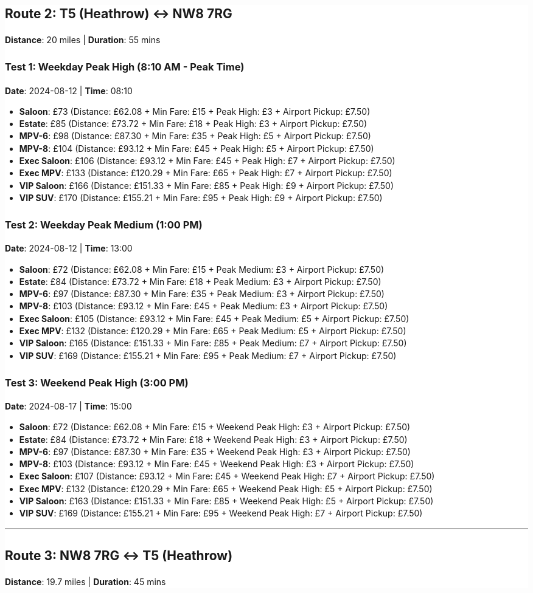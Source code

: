 
## Route 2: T5 (Heathrow) ↔ NW8 7RG
**Distance**: 20 miles | **Duration**: 55 mins

### Test 1: Weekday Peak High (8:10 AM - Peak Time)
**Date**: 2024-08-12 | **Time**: 08:10
- **Saloon**: £73 (Distance: £62.08 + Min Fare: £15 + Peak High: £3 + Airport Pickup: £7.50)
- **Estate**: £85 (Distance: £73.72 + Min Fare: £18 + Peak High: £3 + Airport Pickup: £7.50)
- **MPV-6**: £98 (Distance: £87.30 + Min Fare: £35 + Peak High: £5 + Airport Pickup: £7.50)
- **MPV-8**: £104 (Distance: £93.12 + Min Fare: £45 + Peak High: £5 + Airport Pickup: £7.50)
- **Exec Saloon**: £106 (Distance: £93.12 + Min Fare: £45 + Peak High: £7 + Airport Pickup: £7.50)
- **Exec MPV**: £133 (Distance: £120.29 + Min Fare: £65 + Peak High: £7 + Airport Pickup: £7.50)
- **VIP Saloon**: £166 (Distance: £151.33 + Min Fare: £85 + Peak High: £9 + Airport Pickup: £7.50)
- **VIP SUV**: £170 (Distance: £155.21 + Min Fare: £95 + Peak High: £9 + Airport Pickup: £7.50)

### Test 2: Weekday Peak Medium (1:00 PM)
**Date**: 2024-08-12 | **Time**: 13:00
- **Saloon**: £72 (Distance: £62.08 + Min Fare: £15 + Peak Medium: £3 + Airport Pickup: £7.50)
- **Estate**: £84 (Distance: £73.72 + Min Fare: £18 + Peak Medium: £3 + Airport Pickup: £7.50)
- **MPV-6**: £97 (Distance: £87.30 + Min Fare: £35 + Peak Medium: £3 + Airport Pickup: £7.50)
- **MPV-8**: £103 (Distance: £93.12 + Min Fare: £45 + Peak Medium: £3 + Airport Pickup: £7.50)
- **Exec Saloon**: £105 (Distance: £93.12 + Min Fare: £45 + Peak Medium: £5 + Airport Pickup: £7.50)
- **Exec MPV**: £132 (Distance: £120.29 + Min Fare: £65 + Peak Medium: £5 + Airport Pickup: £7.50)
- **VIP Saloon**: £165 (Distance: £151.33 + Min Fare: £85 + Peak Medium: £7 + Airport Pickup: £7.50)
- **VIP SUV**: £169 (Distance: £155.21 + Min Fare: £95 + Peak Medium: £7 + Airport Pickup: £7.50)

### Test 3: Weekend Peak High (3:00 PM)
**Date**: 2024-08-17 | **Time**: 15:00
- **Saloon**: £72 (Distance: £62.08 + Min Fare: £15 + Weekend Peak High: £3 + Airport Pickup: £7.50)
- **Estate**: £84 (Distance: £73.72 + Min Fare: £18 + Weekend Peak High: £3 + Airport Pickup: £7.50)
- **MPV-6**: £97 (Distance: £87.30 + Min Fare: £35 + Weekend Peak High: £3 + Airport Pickup: £7.50)
- **MPV-8**: £103 (Distance: £93.12 + Min Fare: £45 + Weekend Peak High: £3 + Airport Pickup: £7.50)
- **Exec Saloon**: £107 (Distance: £93.12 + Min Fare: £45 + Weekend Peak High: £7 + Airport Pickup: £7.50)
- **Exec MPV**: £132 (Distance: £120.29 + Min Fare: £65 + Weekend Peak High: £5 + Airport Pickup: £7.50)
- **VIP Saloon**: £163 (Distance: £151.33 + Min Fare: £85 + Weekend Peak High: £5 + Airport Pickup: £7.50)
- **VIP SUV**: £169 (Distance: £155.21 + Min Fare: £95 + Weekend Peak High: £7 + Airport Pickup: £7.50)

---

## Route 3: NW8 7RG ↔ T5 (Heathrow)
**Distance**: 19.7 miles | **Duration**: 45 mins
